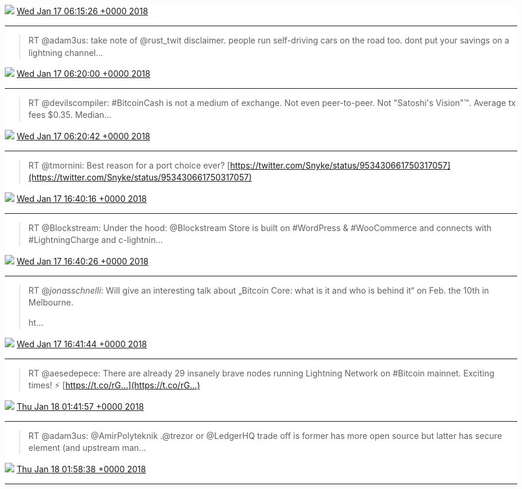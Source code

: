 <img src="{{ site.url }}{{ site.baseurl }}/assets/images/media/tweet.ico" width="30" /> [Wed Jan 17 06:15:26 +0000 2018](https://twitter.com/ChristopherA/status/953511057082822656)

----

> RT @adam3us: take note of @rust_twit disclaimer. people run self-driving cars on the road too. dont put your savings on a lightning channel…

<img src="{{ site.url }}{{ site.baseurl }}/assets/images/media/tweet.ico" width="30" /> [Wed Jan 17 06:20:00 +0000 2018](https://twitter.com/ChristopherA/status/953512206498373632)

----

> RT @devilscompiler: #BitcoinCash is not a medium of exchange. Not even peer-to-peer. Not "Satoshi's Vision"™. Average tx fees $0.35. Median…

<img src="{{ site.url }}{{ site.baseurl }}/assets/images/media/tweet.ico" width="30" /> [Wed Jan 17 06:20:42 +0000 2018](https://twitter.com/ChristopherA/status/953512382969430017)

----

> RT @tmornini: Best reason for a port choice ever? [https://twitter.com/Snyke/status/953430661750317057](https://twitter.com/Snyke/status/953430661750317057)

<img src="{{ site.url }}{{ site.baseurl }}/assets/images/media/tweet.ico" width="30" /> [Wed Jan 17 16:40:16 +0000 2018](https://twitter.com/ChristopherA/status/953668303238578176)

----

> RT @Blockstream: Under the hood: @Blockstream Store is built on #WordPress &amp; #WooCommerce and connects with #LightningCharge and c-lightnin…

<img src="{{ site.url }}{{ site.baseurl }}/assets/images/media/tweet.ico" width="30" /> [Wed Jan 17 16:40:26 +0000 2018](https://twitter.com/ChristopherA/status/953668343889739780)

----

> RT @_jonasschnelli_: Will give an interesting talk about „Bitcoin Core: what is it and who is behind it“ on Feb. the 10th in Melbourne.  
>   
> ht…

<img src="{{ site.url }}{{ site.baseurl }}/assets/images/media/tweet.ico" width="30" /> [Wed Jan 17 16:41:44 +0000 2018](https://twitter.com/ChristopherA/status/953668671120932864)

----

> RT @aesedepece: There are already 29 insanely brave nodes running Lightning Network on #Bitcoin mainnet. Exciting times! ⚡️ [https://t.co/rG…](https://t.co/rG…)

<img src="{{ site.url }}{{ site.baseurl }}/assets/images/media/tweet.ico" width="30" /> [Thu Jan 18 01:41:57 +0000 2018](https://twitter.com/ChristopherA/status/953804621486542848)

----

> RT @adam3us: @AmirPolyteknik .@trezor or @LedgerHQ trade off is former has more open source but latter has secure element (and upstream man…

<img src="{{ site.url }}{{ site.baseurl }}/assets/images/media/tweet.ico" width="30" /> [Thu Jan 18 01:58:38 +0000 2018](https://twitter.com/ChristopherA/status/953808822698573825)

----
